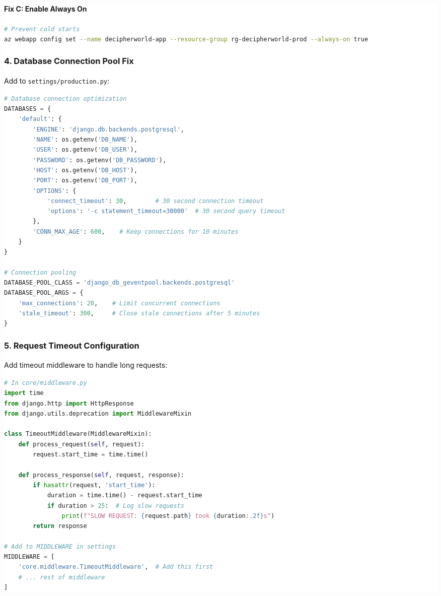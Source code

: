 #### **Fix C: Enable Always On**
```bash
# Prevent cold starts
az webapp config set --name decipherworld-app --resource-group rg-decipherworld-prod --always-on true
```

### 4. **Database Connection Pool Fix**

Add to `settings/production.py`:
```python
# Database connection optimization
DATABASES = {
    'default': {
        'ENGINE': 'django.db.backends.postgresql',
        'NAME': os.getenv('DB_NAME'),
        'USER': os.getenv('DB_USER'),
        'PASSWORD': os.getenv('DB_PASSWORD'),
        'HOST': os.getenv('DB_HOST'),
        'PORT': os.getenv('DB_PORT'),
        'OPTIONS': {
            'connect_timeout': 30,        # 30 second connection timeout
            'options': '-c statement_timeout=30000'  # 30 second query timeout
        },
        'CONN_MAX_AGE': 600,    # Keep connections for 10 minutes
    }
}

# Connection pooling
DATABASE_POOL_CLASS = 'django_db_geventpool.backends.postgresql'
DATABASE_POOL_ARGS = {
    'max_connections': 20,    # Limit concurrent connections
    'stale_timeout': 300,     # Close stale connections after 5 minutes
}
```

### 5. **Request Timeout Configuration**

Add timeout middleware to handle long requests:
```python
# In core/middleware.py
import time
from django.http import HttpResponse
from django.utils.deprecation import MiddlewareMixin

class TimeoutMiddleware(MiddlewareMixin):
    def process_request(self, request):
        request.start_time = time.time()
    
    def process_response(self, request, response):
        if hasattr(request, 'start_time'):
            duration = time.time() - request.start_time
            if duration > 25:  # Log slow requests
                print(f"SLOW REQUEST: {request.path} took {duration:.2f}s")
        return response

# Add to MIDDLEWARE in settings
MIDDLEWARE = [
    'core.middleware.TimeoutMiddleware',  # Add this first
    # ... rest of middleware
]
```
